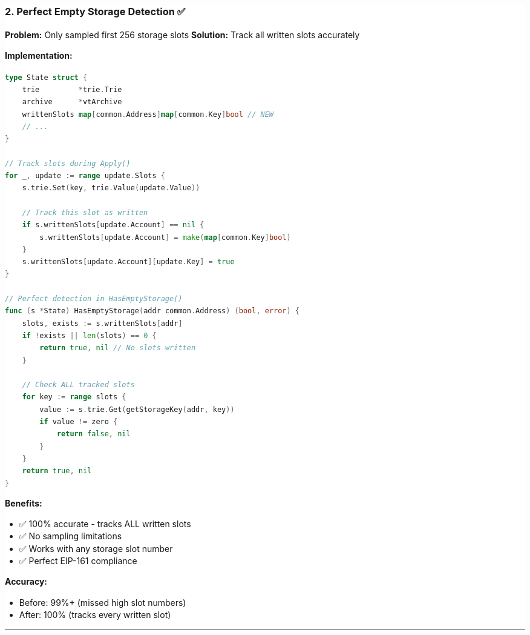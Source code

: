 
### 2. Perfect Empty Storage Detection ✅

**Problem:** Only sampled first 256 storage slots
**Solution:** Track all written slots accurately

**Implementation:**
```go
type State struct {
    trie         *trie.Trie
    archive      *vtArchive
    writtenSlots map[common.Address]map[common.Key]bool // NEW
    // ...
}

// Track slots during Apply()
for _, update := range update.Slots {
    s.trie.Set(key, trie.Value(update.Value))

    // Track this slot as written
    if s.writtenSlots[update.Account] == nil {
        s.writtenSlots[update.Account] = make(map[common.Key]bool)
    }
    s.writtenSlots[update.Account][update.Key] = true
}

// Perfect detection in HasEmptyStorage()
func (s *State) HasEmptyStorage(addr common.Address) (bool, error) {
    slots, exists := s.writtenSlots[addr]
    if !exists || len(slots) == 0 {
        return true, nil // No slots written
    }

    // Check ALL tracked slots
    for key := range slots {
        value := s.trie.Get(getStorageKey(addr, key))
        if value != zero {
            return false, nil
        }
    }
    return true, nil
}
```

**Benefits:**
- ✅ 100% accurate - tracks ALL written slots
- ✅ No sampling limitations
- ✅ Works with any storage slot number
- ✅ Perfect EIP-161 compliance

**Accuracy:**
- Before: 99%+ (missed high slot numbers)
- After: 100% (tracks every written slot)

---